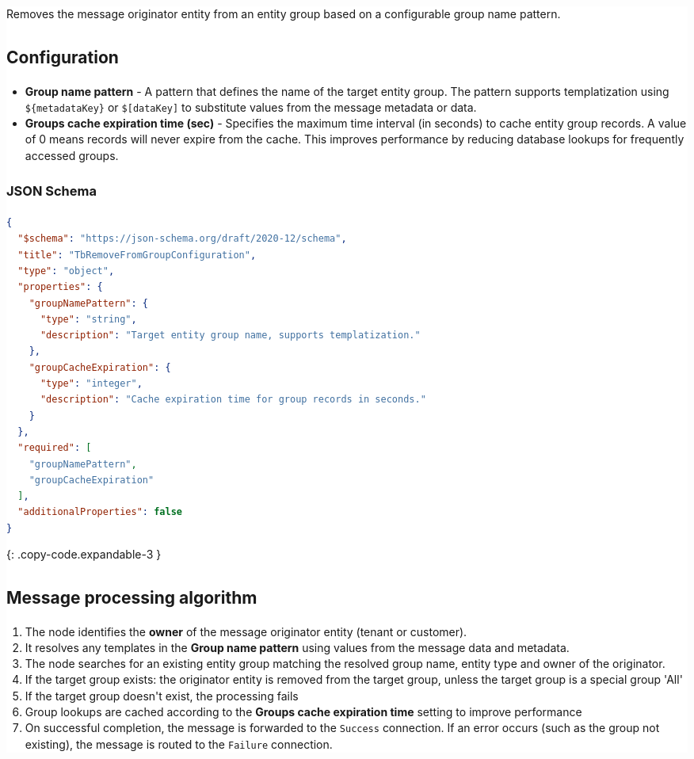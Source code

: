 Removes the message originator entity from an entity group based on a configurable group name pattern.

## Configuration

- **Group name pattern** - A pattern that defines the name of the target entity group. The pattern supports templatization using `${metadataKey}` or `$[dataKey]` to substitute
  values from the message metadata or data.
- **Groups cache expiration time (sec)** - Specifies the maximum time interval (in seconds) to cache entity group records. A value of 0 means records will never expire from the
  cache. This improves performance by reducing database lookups for frequently accessed groups.

### JSON Schema

```json
{
  "$schema": "https://json-schema.org/draft/2020-12/schema",
  "title": "TbRemoveFromGroupConfiguration",
  "type": "object",
  "properties": {
    "groupNamePattern": {
      "type": "string",
      "description": "Target entity group name, supports templatization."
    },
    "groupCacheExpiration": {
      "type": "integer",
      "description": "Cache expiration time for group records in seconds."
    }
  },
  "required": [
    "groupNamePattern",
    "groupCacheExpiration"
  ],
  "additionalProperties": false
}
```
{: .copy-code.expandable-3 }

## Message processing algorithm

1. The node identifies the **owner** of the message originator entity (tenant or customer).
2. It resolves any templates in the **Group name pattern** using values from the message data and metadata.
3. The node searches for an existing entity group matching the resolved group name, entity type and owner of the originator.
4. If the target group exists: the originator entity is removed from the target group, unless the target group is a special group 'All'
5. If the target group doesn't exist, the processing fails
6. Group lookups are cached according to the **Groups cache expiration time** setting to improve performance
7. On successful completion, the message is forwarded to the `Success` connection. If an error occurs (such as the group not existing), the message is routed to the `Failure`
   connection.
